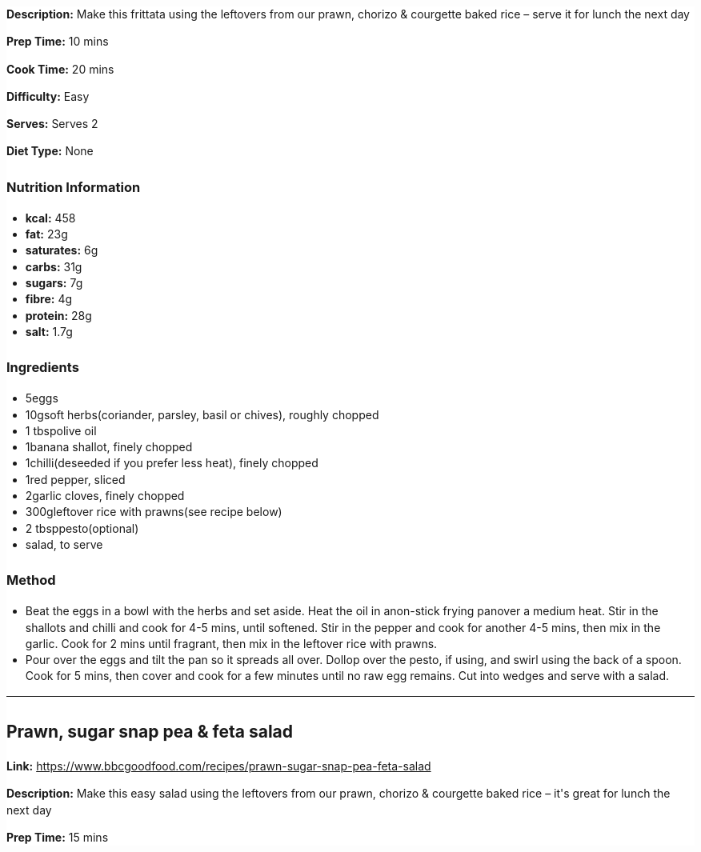 **Description:** Make this frittata using the leftovers from our prawn, chorizo & courgette baked rice – serve it for lunch the next day

**Prep Time:** 10 mins

**Cook Time:** 20 mins

**Difficulty:** Easy

**Serves:** Serves 2

**Diet Type:** None

### Nutrition Information
- **kcal:** 458
- **fat:** 23g
- **saturates:** 6g
- **carbs:** 31g
- **sugars:** 7g
- **fibre:** 4g
- **protein:** 28g
- **salt:** 1.7g

### Ingredients
- 5eggs
- 10gsoft herbs(coriander, parsley, basil or chives), roughly chopped
- 1 tbspolive oil
- 1banana shallot, finely chopped
- 1chilli(deseeded if you prefer less heat), finely chopped
- 1red pepper, sliced
- 2garlic cloves, finely chopped
- 300gleftover rice with prawns(see recipe below)
- 2 tbsppesto(optional)
- salad, to serve

### Method
- Beat the eggs in a bowl with the herbs and set aside. Heat the oil in anon-stick frying panover a medium heat. Stir in the shallots and chilli and cook for 4-5 mins, until softened. Stir in the pepper and cook for another 4-5 mins, then mix in the garlic. Cook for 2 mins until fragrant, then mix in the leftover rice with prawns.
- Pour over the eggs and tilt the pan so it spreads all over. Dollop over the pesto, if using, and swirl using the back of a spoon. Cook for 5 mins, then cover and cook for a few minutes until no raw egg remains. Cut into wedges and serve with a salad.


---

## Prawn, sugar snap pea & feta salad
**Link:** https://www.bbcgoodfood.com/recipes/prawn-sugar-snap-pea-feta-salad

**Description:** Make this easy salad using the leftovers from our prawn, chorizo & courgette baked rice – it's great for lunch the next day

**Prep Time:** 15 mins
